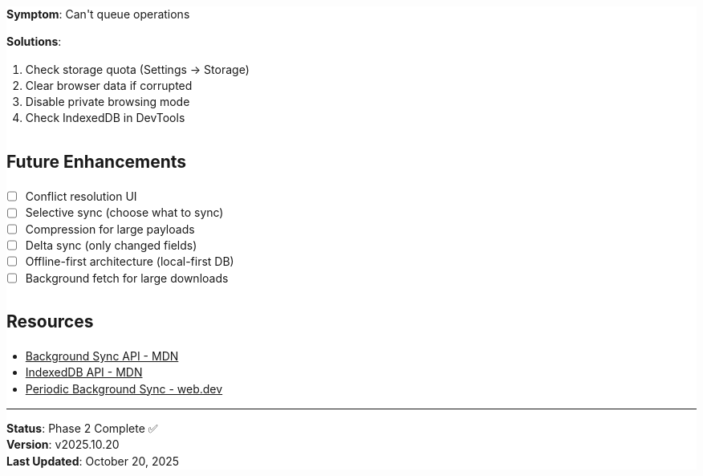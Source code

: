 **Symptom**: Can't queue operations

**Solutions**:
1. Check storage quota (Settings → Storage)
2. Clear browser data if corrupted
3. Disable private browsing mode
4. Check IndexedDB in DevTools

## Future Enhancements

- [ ] Conflict resolution UI
- [ ] Selective sync (choose what to sync)
- [ ] Compression for large payloads
- [ ] Delta sync (only changed fields)
- [ ] Offline-first architecture (local-first DB)
- [ ] Background fetch for large downloads

## Resources

- [Background Sync API - MDN](https://developer.mozilla.org/en-US/docs/Web/API/Background_Synchronization_API)
- [IndexedDB API - MDN](https://developer.mozilla.org/en-US/docs/Web/API/IndexedDB_API)
- [Periodic Background Sync - web.dev](https://web.dev/periodic-background-sync/)

---

**Status**: Phase 2 Complete ✅  
**Version**: v2025.10.20  
**Last Updated**: October 20, 2025
